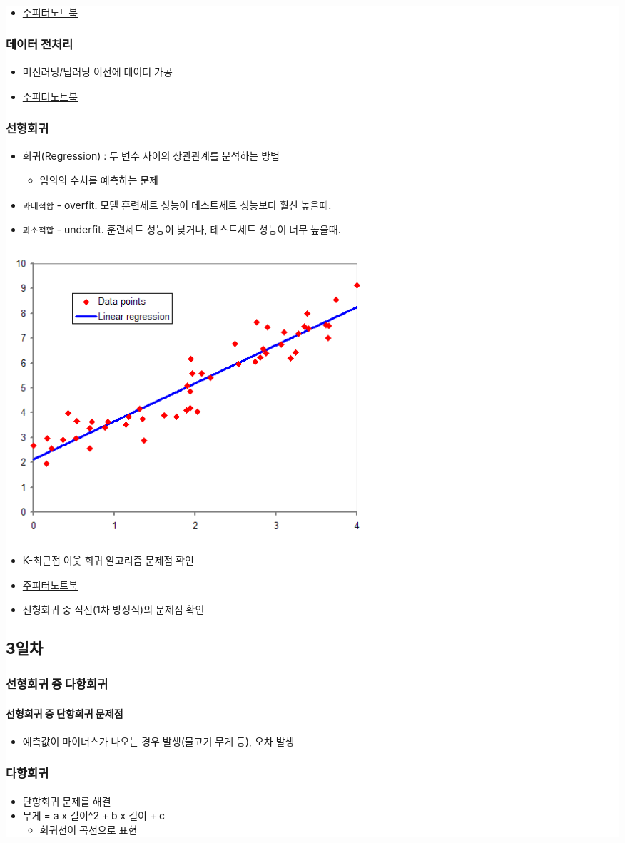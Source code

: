 - [주피터노트북](./day02/mldl01_주요모듈학습.ipynb)

### 데이터 전처리
- 머신러닝/딥러닝 이전에 데이터 가공

- [주피터노트북](./day02/mldl02_데이터전처리.ipynb)

### 선형회귀
- 회귀(Regression) : 두 변수 사이의 상관관계를 분석하는 방법
    - 임의의 수치를 예측하는 문제

- `과대적합` - overfit. 모델 훈련세트 성능이 테스트세트 성능보다 훨신 높을때.
- `과소적합` - underfit. 훈련세트 성능이 낮거나, 테스트세트 성능이 너무 높을때.

<img src="./image/ml0004.png" width="500">

- K-최근접 이웃 회귀 알고리즘 문제점 확인

- [주피터노트북](./day02/mldl03_선형회귀.ipynb)

- 선형회귀 중 직선(1차 방정식)의 문제점 확인

## 3일차

### 선형회귀 중 다항회귀

#### 선형회귀 중 단항회귀 문제점
- 예측값이 마이너스가 나오는 경우 발생(물고기 무게 등), 오차 발생

### 다항회귀
- 단항회귀 문제를 해결
- 무게 = a x 길이^2 + b x 길이 + c
    - 회귀선이 곡선으로 표현
